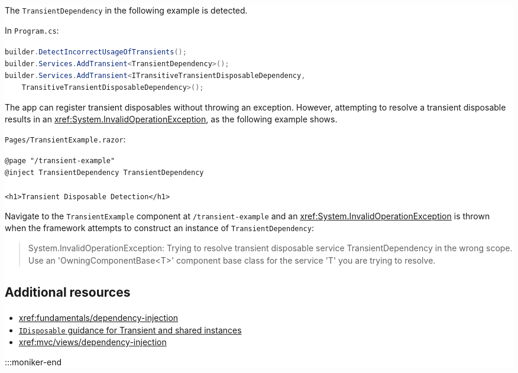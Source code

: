 The `TransientDependency` in the following example is detected.

In `Program.cs`:

```csharp
builder.DetectIncorrectUsageOfTransients();
builder.Services.AddTransient<TransientDependency>();
builder.Services.AddTransient<ITransitiveTransientDisposableDependency, 
    TransitiveTransientDisposableDependency>();
```

The app can register transient disposables without throwing an exception. However, attempting to resolve a transient disposable results in an <xref:System.InvalidOperationException>, as the following example shows.

`Pages/TransientExample.razor`:

```razor
@page "/transient-example"
@inject TransientDependency TransientDependency

<h1>Transient Disposable Detection</h1>
```

Navigate to the `TransientExample` component at `/transient-example` and an <xref:System.InvalidOperationException> is thrown when the framework attempts to construct an instance of `TransientDependency`:

> System.InvalidOperationException: Trying to resolve transient disposable service TransientDependency in the wrong scope. Use an 'OwningComponentBase\<T>' component base class for the service 'T' you are trying to resolve.

## Additional resources

* <xref:fundamentals/dependency-injection>
* [`IDisposable` guidance for Transient and shared instances](xref:fundamentals/dependency-injection#idisposable-guidance-for-transient-and-shared-instances)
* <xref:mvc/views/dependency-injection>

:::moniker-end
